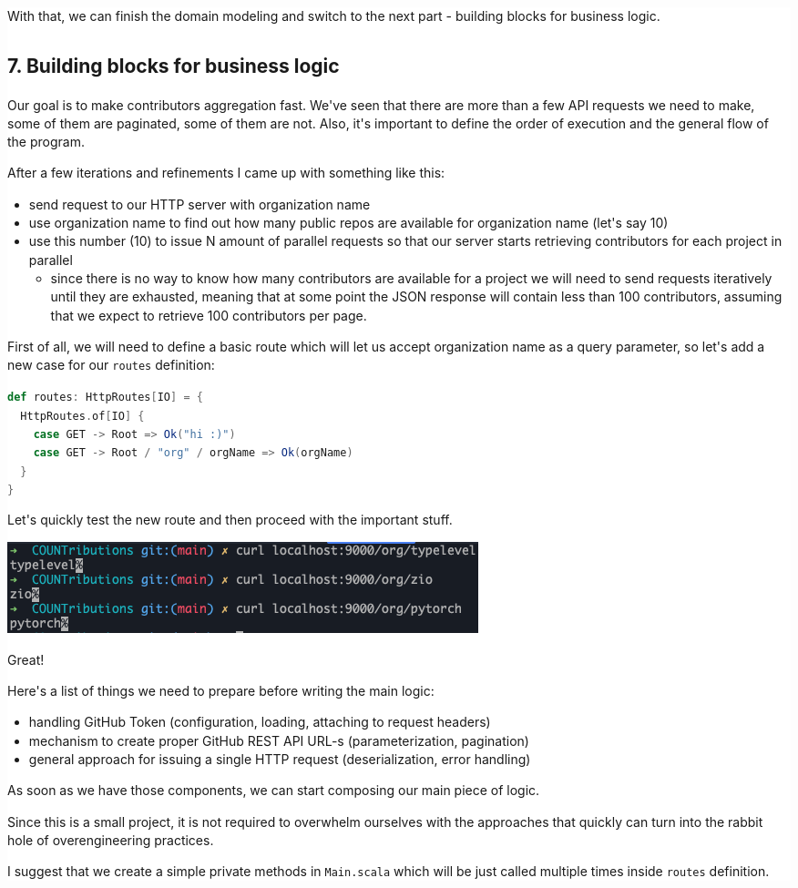 With that, we can finish the domain modeling and switch to the next part - building blocks for business logic.

## 7. Building blocks for business logic

Our goal is to make contributors aggregation fast. We've seen that there are more than a few API requests we need to make, some of them are paginated, some of them are not. Also, it's important to define the order of execution and the general flow of the program.

After a few iterations and refinements I came up with something like this:
- send request to our HTTP server with organization name
- use organization name to find out how many public repos are available for organization name (let's say 10)
- use this number (10) to issue N amount of parallel requests so that our server starts retrieving contributors for each project in parallel
  - since there is no way to know how many contributors are available for a project we will need to send requests iteratively until they are exhausted, meaning that at some point the JSON response will contain less than 100 contributors, assuming that we expect to retrieve 100 contributors per page.
  
First of all, we will need to define a basic route which will let us accept organization name as a query parameter, so let's add a new case for our `routes` definition: 

```scala
def routes: HttpRoutes[IO] = {
  HttpRoutes.of[IO] { 
    case GET -> Root => Ok("hi :)")
    case GET -> Root / "org" / orgName => Ok(orgName)
  }
}
```

Let's quickly test the new route and then proceed with the important stuff.

![alt ""](../images/github-contributors-aggregator/test_basic_route.png)

Great!

Here's a list of things we need to prepare before writing the main logic:
- handling GitHub Token (configuration, loading, attaching to request headers)
- mechanism to create proper GitHub REST API URL-s (parameterization, pagination)
- general approach for issuing a single HTTP request (deserialization, error handling)

As soon as we have those components, we can start composing our main piece of logic.

Since this is a small project, it is not required to overwhelm ourselves with the approaches that quickly can turn into the rabbit hole of overengineering practices.

I suggest that we create a simple private methods in `Main.scala` which will be just called multiple times inside `routes` definition.

